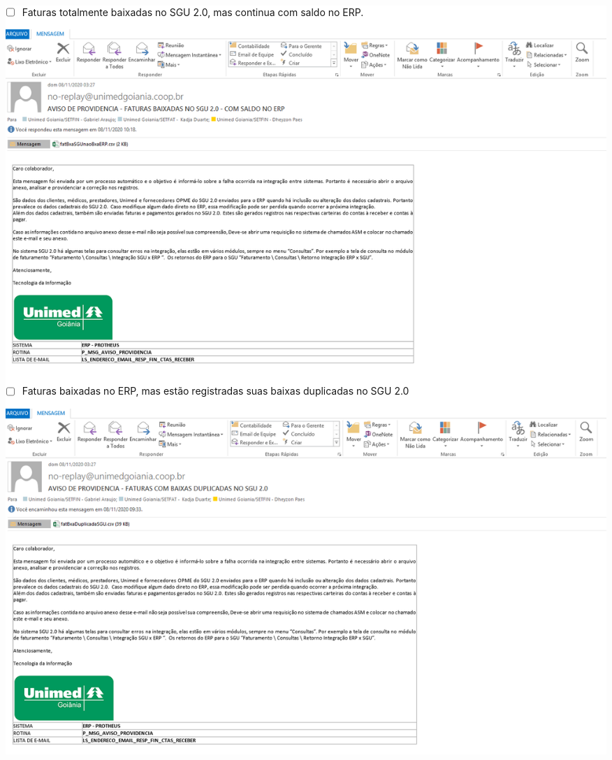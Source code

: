 * [ ]  Faturas totalmente baixadas no SGU 2.0, mas continua com saldo no ERP.

![image](uploads/b40994740681885eaf094ef270618ae1/image.png)

* [ ]  Faturas baixadas no ERP, mas estão registradas suas baixas duplicadas no SGU 2.0

![image](uploads/89808a3c12050a530275054c14b07942/image.png)

